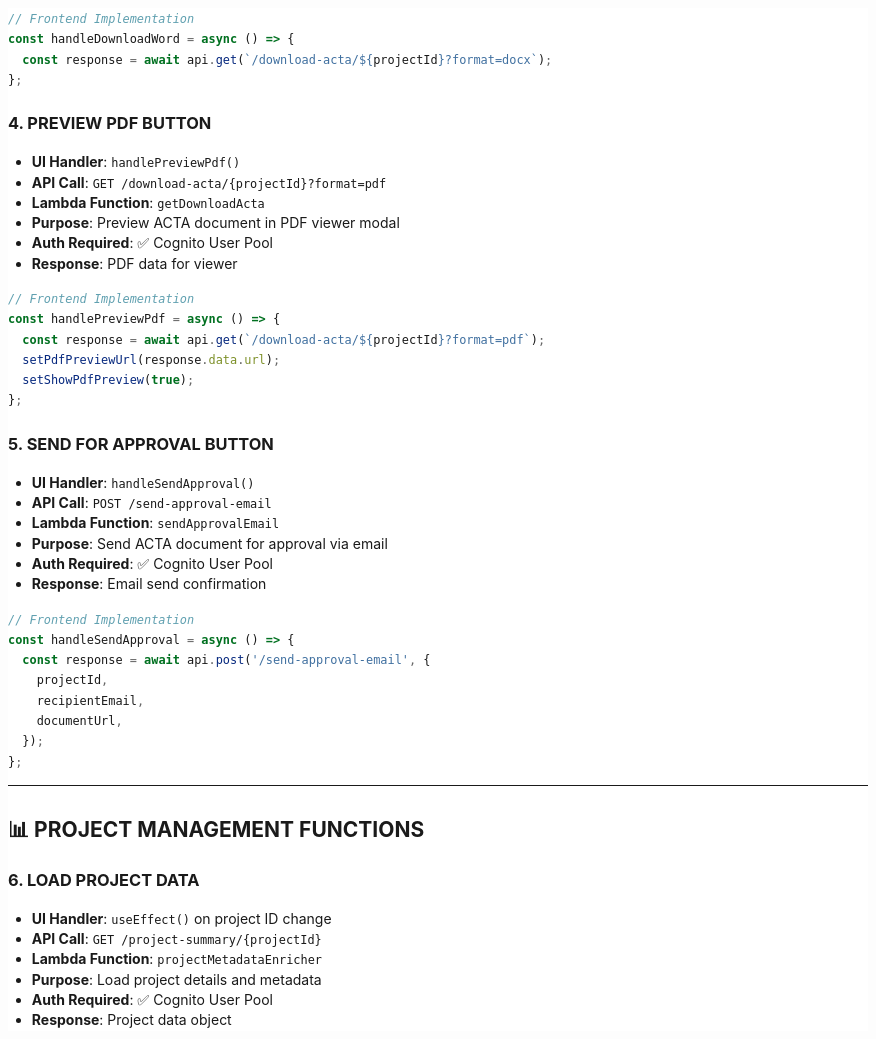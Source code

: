 ```javascript
// Frontend Implementation
const handleDownloadWord = async () => {
  const response = await api.get(`/download-acta/${projectId}?format=docx`);
};
```

### **4. PREVIEW PDF BUTTON**

- **UI Handler**: `handlePreviewPdf()`
- **API Call**: `GET /download-acta/{projectId}?format=pdf`
- **Lambda Function**: `getDownloadActa`
- **Purpose**: Preview ACTA document in PDF viewer modal
- **Auth Required**: ✅ Cognito User Pool
- **Response**: PDF data for viewer

```javascript
// Frontend Implementation
const handlePreviewPdf = async () => {
  const response = await api.get(`/download-acta/${projectId}?format=pdf`);
  setPdfPreviewUrl(response.data.url);
  setShowPdfPreview(true);
};
```

### **5. SEND FOR APPROVAL BUTTON**

- **UI Handler**: `handleSendApproval()`
- **API Call**: `POST /send-approval-email`
- **Lambda Function**: `sendApprovalEmail`
- **Purpose**: Send ACTA document for approval via email
- **Auth Required**: ✅ Cognito User Pool
- **Response**: Email send confirmation

```javascript
// Frontend Implementation
const handleSendApproval = async () => {
  const response = await api.post('/send-approval-email', {
    projectId,
    recipientEmail,
    documentUrl,
  });
};
```

---

## 📊 **PROJECT MANAGEMENT FUNCTIONS**

### **6. LOAD PROJECT DATA**

- **UI Handler**: `useEffect()` on project ID change
- **API Call**: `GET /project-summary/{projectId}`
- **Lambda Function**: `projectMetadataEnricher`
- **Purpose**: Load project details and metadata
- **Auth Required**: ✅ Cognito User Pool
- **Response**: Project data object

